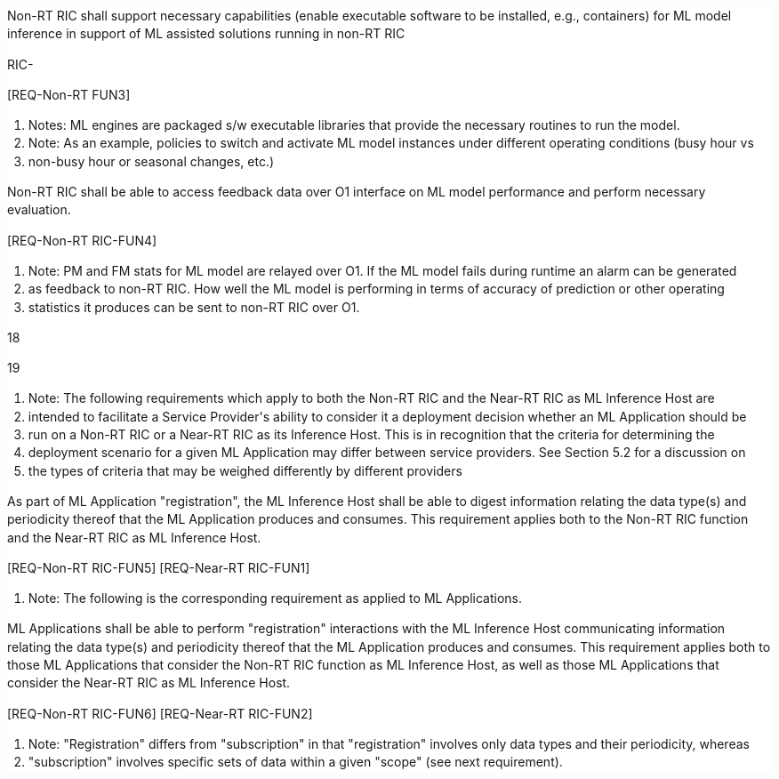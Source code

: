 Non-RT RIC shall support necessary capabilities (enable executable software to be installed, e.g., containers) for ML model inference in support of ML assisted solutions running in non-RT RIC

RIC-

[REQ-Non-RT FUN3]

1. Notes: ML engines are packaged s/w executable libraries that provide the necessary routines to run the model.
2. Note: As an example, policies to switch and activate ML model instances under different operating conditions (busy hour vs
3. non-busy hour or seasonal changes, etc.)

Non-RT RIC shall be able to access feedback data over O1 interface on ML model performance and perform necessary evaluation.

[REQ-Non-RT RIC-FUN4]

1. Note: PM and FM stats for ML model are relayed over O1. If the ML model fails during runtime an alarm can be generated
2. as feedback to non-RT RIC. How well the ML model is performing in terms of accuracy of prediction or other operating
3. statistics it produces can be sent to non-RT RIC over O1.

18

19

1. Note: The following requirements which apply to both the Non-RT RIC and the Near-RT RIC as ML Inference Host are
2. intended to facilitate a Service Provider's ability to consider it a deployment decision whether an ML Application should be
3. run on a Non-RT RIC or a Near-RT RIC as its Inference Host. This is in recognition that the criteria for determining the
4. deployment scenario for a given ML Application may differ between service providers. See Section 5.2 for a discussion on
5. the types of criteria that may be weighed differently by different providers

As part of ML Application "registration", the ML Inference Host shall be able to digest information relating the data type(s) and periodicity thereof that the ML Application produces and consumes. This requirement applies both to the Non-RT RIC function and the Near-RT RIC as ML Inference Host.

[REQ-Non-RT RIC-FUN5] [REQ-Near-RT RIC-FUN1]

1. Note: The following is the corresponding requirement as applied to ML Applications.

ML Applications shall be able to perform "registration" interactions with the ML Inference Host communicating information relating the data type(s) and periodicity thereof that the ML Application produces and consumes. This requirement applies both to those ML Applications that consider the Non-RT RIC function as ML Inference Host, as well as those ML Applications that consider the Near-RT RIC as ML Inference Host.

[REQ-Non-RT RIC-FUN6] [REQ-Near-RT RIC-FUN2]

1. Note: "Registration" differs from "subscription" in that "registration" involves only data types and their periodicity, whereas
2. "subscription" involves specific sets of data within a given "scope" (see next requirement).
